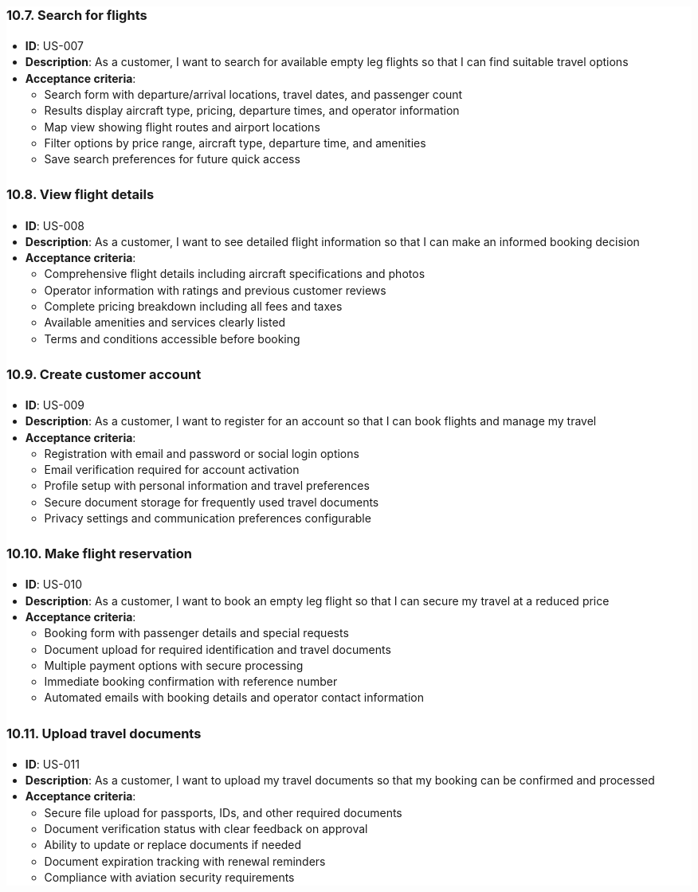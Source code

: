 ### 10.7. Search for flights
- **ID**: US-007
- **Description**: As a customer, I want to search for available empty leg flights so that I can find suitable travel options
- **Acceptance criteria**:
  - Search form with departure/arrival locations, travel dates, and passenger count
  - Results display aircraft type, pricing, departure times, and operator information
  - Map view showing flight routes and airport locations
  - Filter options by price range, aircraft type, departure time, and amenities
  - Save search preferences for future quick access

### 10.8. View flight details
- **ID**: US-008
- **Description**: As a customer, I want to see detailed flight information so that I can make an informed booking decision
- **Acceptance criteria**:
  - Comprehensive flight details including aircraft specifications and photos
  - Operator information with ratings and previous customer reviews
  - Complete pricing breakdown including all fees and taxes
  - Available amenities and services clearly listed
  - Terms and conditions accessible before booking

### 10.9. Create customer account
- **ID**: US-009
- **Description**: As a customer, I want to register for an account so that I can book flights and manage my travel
- **Acceptance criteria**:
  - Registration with email and password or social login options
  - Email verification required for account activation
  - Profile setup with personal information and travel preferences
  - Secure document storage for frequently used travel documents
  - Privacy settings and communication preferences configurable

### 10.10. Make flight reservation
- **ID**: US-010
- **Description**: As a customer, I want to book an empty leg flight so that I can secure my travel at a reduced price
- **Acceptance criteria**:
  - Booking form with passenger details and special requests
  - Document upload for required identification and travel documents
  - Multiple payment options with secure processing
  - Immediate booking confirmation with reference number
  - Automated emails with booking details and operator contact information

### 10.11. Upload travel documents
- **ID**: US-011
- **Description**: As a customer, I want to upload my travel documents so that my booking can be confirmed and processed
- **Acceptance criteria**:
  - Secure file upload for passports, IDs, and other required documents
  - Document verification status with clear feedback on approval
  - Ability to update or replace documents if needed
  - Document expiration tracking with renewal reminders
  - Compliance with aviation security requirements
